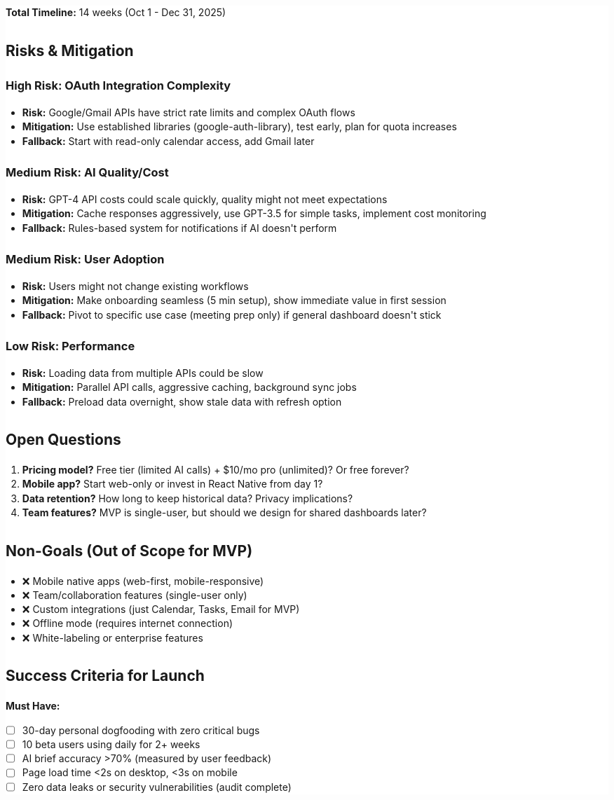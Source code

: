 **Total Timeline:** 14 weeks (Oct 1 - Dec 31, 2025)

## Risks & Mitigation

### High Risk: OAuth Integration Complexity
- **Risk:** Google/Gmail APIs have strict rate limits and complex OAuth flows
- **Mitigation:** Use established libraries (google-auth-library), test early, plan for quota increases
- **Fallback:** Start with read-only calendar access, add Gmail later

### Medium Risk: AI Quality/Cost
- **Risk:** GPT-4 API costs could scale quickly, quality might not meet expectations
- **Mitigation:** Cache responses aggressively, use GPT-3.5 for simple tasks, implement cost monitoring
- **Fallback:** Rules-based system for notifications if AI doesn't perform

### Medium Risk: User Adoption
- **Risk:** Users might not change existing workflows
- **Mitigation:** Make onboarding seamless (5 min setup), show immediate value in first session
- **Fallback:** Pivot to specific use case (meeting prep only) if general dashboard doesn't stick

### Low Risk: Performance
- **Risk:** Loading data from multiple APIs could be slow
- **Mitigation:** Parallel API calls, aggressive caching, background sync jobs
- **Fallback:** Preload data overnight, show stale data with refresh option

## Open Questions

1. **Pricing model?** Free tier (limited AI calls) + $10/mo pro (unlimited)? Or free forever?
2. **Mobile app?** Start web-only or invest in React Native from day 1?
3. **Data retention?** How long to keep historical data? Privacy implications?
4. **Team features?** MVP is single-user, but should we design for shared dashboards later?

## Non-Goals (Out of Scope for MVP)

- ❌ Mobile native apps (web-first, mobile-responsive)
- ❌ Team/collaboration features (single-user only)
- ❌ Custom integrations (just Calendar, Tasks, Email for MVP)
- ❌ Offline mode (requires internet connection)
- ❌ White-labeling or enterprise features

## Success Criteria for Launch

**Must Have:**
- [ ] 30-day personal dogfooding with zero critical bugs
- [ ] 10 beta users using daily for 2+ weeks
- [ ] AI brief accuracy >70% (measured by user feedback)
- [ ] Page load time <2s on desktop, <3s on mobile
- [ ] Zero data leaks or security vulnerabilities (audit complete)
